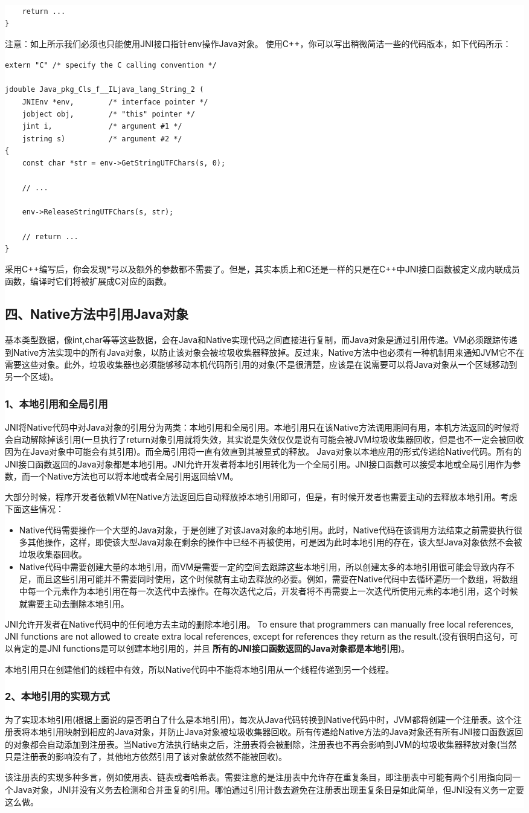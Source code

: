         return ...
    }

注意：如上所示我们必须也只能使用JNI接口指针env操作Java对象。
使用C++，你可以写出稍微简洁一些的代码版本，如下代码所示：

    extern "C" /* specify the C calling convention */ 

    jdouble Java_pkg_Cls_f__ILjava_lang_String_2 (
        JNIEnv *env,        /* interface pointer */
        jobject obj,        /* "this" pointer */
        jint i,             /* argument #1 */
        jstring s)          /* argument #2 */
    {
        const char *str = env->GetStringUTFChars(s, 0);

        // ...

        env->ReleaseStringUTFChars(s, str);

        // return ...
    }

采用C++编写后，你会发现*号以及额外的参数都不需要了。但是，其实本质上和C还是一样的只是在C++中JNI接口函数被定义成内联成员函数，编译时它们将被扩展成C对应的函数。

## 四、Native方法中引用Java对象
基本类型数据，像int,char等等这些数据，会在Java和Native实现代码之间直接进行复制，而Java对象是通过引用传递。VM必须跟踪传递到Native方法实现中的所有Java对象，以防止该对象会被垃圾收集器释放掉。反过来，Native方法中也必须有一种机制用来通知JVM它不在需要这些对象。此外，垃圾收集器也必须能够移动本机代码所引用的对象(不是很清楚，应该是在说需要可以将Java对象从一个区域移动到另一个区域)。

### 1、本地引用和全局引用
JNI将Native代码中对Java对象的引用分为两类：本地引用和全局引用。本地引用只在该Native方法调用期间有用，本机方法返回的时候将会自动解除掉该引用(一旦执行了return对象引用就将失效，其实说是失效仅仅是说有可能会被JVM垃圾收集器回收，但是也不一定会被回收因为在Java对象中可能会有其引用)。而全局引用将一直有效直到其被显式的释放。
Java对象以本地应用的形式传递给Native代码。所有的JNI接口函数返回的Java对象都是本地引用。JNI允许开发者将本地引用转化为一个全局引用。JNI接口函数可以接受本地或全局引用作为参数，而一个Native方法也可以将本地或者全局引用返回给VM。

大部分时候，程序开发者依赖VM在Native方法返回后自动释放掉本地引用即可，但是，有时候开发者也需要主动的去释放本地引用。考虑下面这些情况：
* Native代码需要操作一个大型的Java对象，于是创建了对该Java对象的本地引用。此时，Native代码在该调用方法结束之前需要执行很多其他操作，这样，即使该大型Java对象在剩余的操作中已经不再被使用，可是因为此时本地引用的存在，该大型Java对象依然不会被垃圾收集器回收。
* Native代码中需要创建大量的本地引用，而VM是需要一定的空间去跟踪这些本地引用，所以创建太多的本地引用很可能会导致内存不足，而且这些引用可能并不需要同时使用，这个时候就有主动去释放的必要。例如，需要在Native代码中去循环遍历一个数组，将数组中每一个元素作为本地引用在每一次迭代中去操作。在每次迭代之后，开发者将不再需要上一次迭代所使用元素的本地引用，这个时候就需要主动去删除本地引用。
  
JNI允许开发者在Native代码中的任何地方去主动的删除本地引用。 To ensure that programmers can manually free local references, JNI functions are not allowed to create extra local references, except for references they return as the result.(没有很明白这句，可以肯定的是JNI functions是可以创建本地引用的，并且 **所有的JNI接口函数返回的Java对象都是本地引用**)。

本地引用只在创建他们的线程中有效，所以Native代码中不能将本地引用从一个线程传递到另一个线程。

### 2、本地引用的实现方式
为了实现本地引用(根据上面说的是否明白了什么是本地引用)，每次从Java代码转换到Native代码中时，JVM都将创建一个注册表。这个注册表将本地引用映射到相应的Java对象，并防止Java对象被垃圾收集器回收。所有传递给Native方法的Java对象还有所有JNI接口函数返回的对象都会自动添加到注册表。当Native方法执行结束之后，注册表将会被删除，注册表也不再会影响到JVM的垃圾收集器释放对象(当然只是注册表的影响没有了，其他地方依然引用了该对象就依然不能被回收)。

该注册表的实现多种多言，例如使用表、链表或者哈希表。需要注意的是注册表中允许存在重复条目，即注册表中可能有两个引用指向同一个Java对象，JNI并没有义务去检测和合并重复的引用。哪怕通过引用计数去避免在注册表出现重复条目是如此简单，但JNI没有义务一定要这么做。
